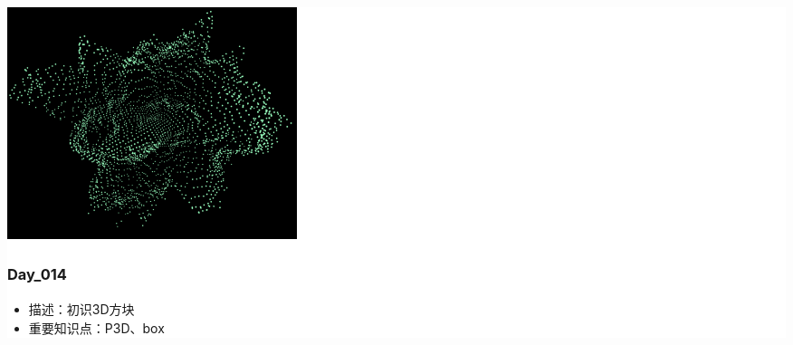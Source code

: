 <img src="Day_013/Day_013.png" alt="Day_013" width="320" height="256" />

### Day_014

- 描述：初识3D方块
- 重要知识点：P3D、box
